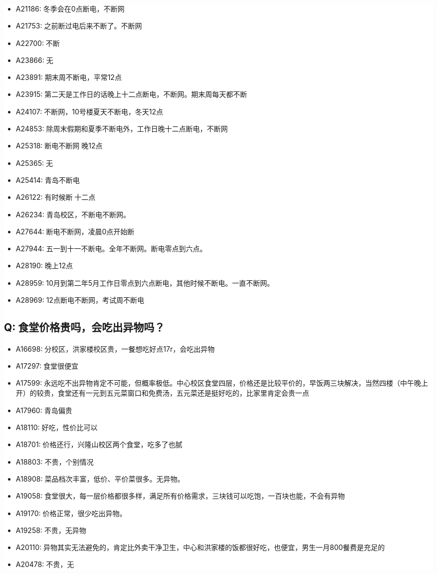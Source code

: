 - A21186: 冬季会在0点断电，不断网

- A21753: 之前断过电后来不断了。不断网

- A22700: 不断

- A23866: 无

- A23891: 期末周不断电，平常12点

- A23915: 第二天是工作日的话晚上十二点断电，不断网。期末周每天都不断

- A24107: 不断网，10号楼夏天不断电，冬天12点

- A24853: 除周末假期和夏季不断电外，工作日晚十二点断电，不断网

- A25318: 断电不断网 晚12点

- A25365: 无

- A25414: 青岛不断电

- A26122: 有时候断 十二点

- A26234: 青岛校区，不断电不断网。

- A27644: 断电不断网，凌晨0点开始断

- A27944: 五一到十一不断电。全年不断网。断电零点到六点。

- A28190: 晚上12点

- A28959: 10月到第二年5月工作日零点到六点断电，其他时候不断电。一直不断网。

- A28969: 12点断电不断网，考试周不断电

## Q: 食堂价格贵吗，会吃出异物吗？

- A16698: 分校区，洪家楼校区贵，一餐想吃好点17r，会吃出异物

- A17297: 食堂很便宜

- A17599: 永远吃不出异物肯定不可能，但概率极低。中心校区食堂四层，价格还是比较平价的，早饭两三块解决，当然四楼（中午晚上开）的较贵，食堂还有一元到五元菜窗口和免费汤，五元菜还是挺好吃的，比家里肯定会贵一点

- A17960: 青岛偏贵

- A18110: 好吃，性价比可以

- A18701: 价格还行，兴隆山校区两个食堂，吃多了也腻

- A18803: 不贵，个别情况

- A18908: 菜品档次丰富，低价、平价菜很多。无异物。

- A19058: 食堂很大，每一层价格都很多样，满足所有价格需求，三块钱可以吃饱，一百块也能，不会有异物

- A19170: 价格正常，很少吃出异物。

- A19258: 不贵，无异物

- A20110: 异物其实无法避免的，肯定比外卖干净卫生，中心和洪家楼的饭都很好吃，也便宜，男生一月800餐费是充足的

- A20478: 不贵，无
